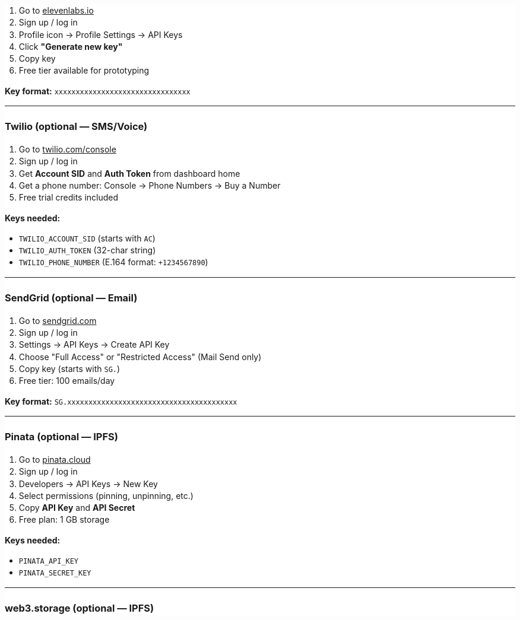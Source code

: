 1. Go to [elevenlabs.io](https://elevenlabs.io/)
2. Sign up / log in
3. Profile icon → Profile Settings → API Keys
4. Click **"Generate new key"**
5. Copy key
6. Free tier available for prototyping

**Key format:** `xxxxxxxxxxxxxxxxxxxxxxxxxxxxxxxx`

---

### Twilio (optional — SMS/Voice)

1. Go to [twilio.com/console](https://www.twilio.com/console)
2. Sign up / log in
3. Get **Account SID** and **Auth Token** from dashboard home
4. Get a phone number: Console → Phone Numbers → Buy a Number
5. Free trial credits included

**Keys needed:**
- `TWILIO_ACCOUNT_SID` (starts with `AC`)
- `TWILIO_AUTH_TOKEN` (32-char string)
- `TWILIO_PHONE_NUMBER` (E.164 format: `+1234567890`)

---

### SendGrid (optional — Email)

1. Go to [sendgrid.com](https://sendgrid.com/)
2. Sign up / log in
3. Settings → API Keys → Create API Key
4. Choose "Full Access" or "Restricted Access" (Mail Send only)
5. Copy key (starts with `SG.`)
6. Free tier: 100 emails/day

**Key format:** `SG.xxxxxxxxxxxxxxxxxxxxxxxxxxxxxxxxxxxxxxxx`

---

### Pinata (optional — IPFS)

1. Go to [pinata.cloud](https://www.pinata.cloud/)
2. Sign up / log in
3. Developers → API Keys → New Key
4. Select permissions (pinning, unpinning, etc.)
5. Copy **API Key** and **API Secret**
6. Free plan: 1 GB storage

**Keys needed:**
- `PINATA_API_KEY`
- `PINATA_SECRET_KEY`

---

### web3.storage (optional — IPFS)
